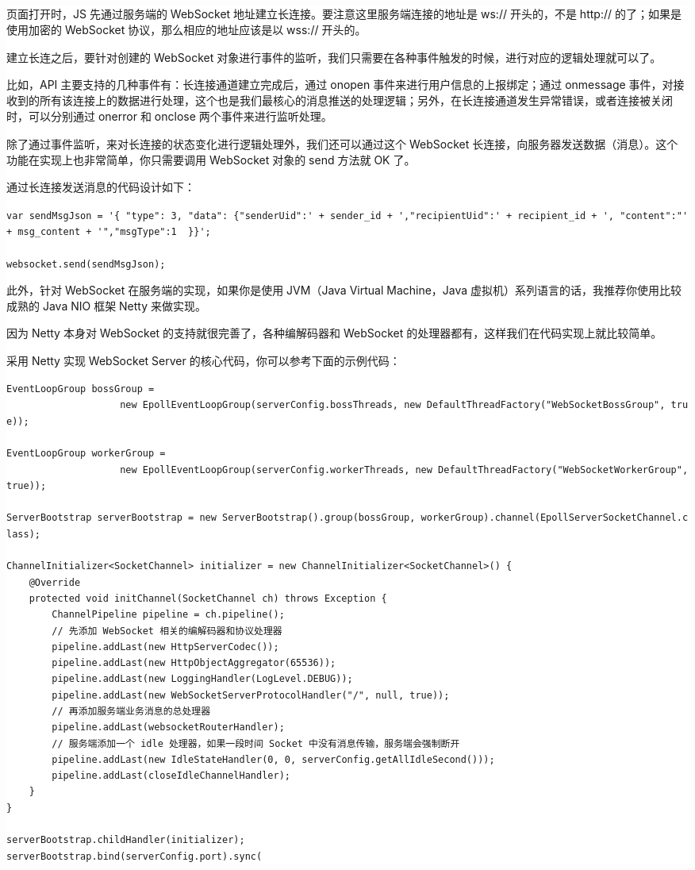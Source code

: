 页面打开时，JS 先通过服务端的 WebSocket 地址建立长连接。要注意这里服务端连接的地址是 ws:// 开头的，不是 http:// 的了；如果是使用加密的 WebSocket 协议，那么相应的地址应该是以 wss:// 开头的。

建立长连之后，要针对创建的 WebSocket 对象进行事件的监听，我们只需要在各种事件触发的时候，进行对应的逻辑处理就可以了。

比如，API 主要支持的几种事件有：长连接通道建立完成后，通过 onopen 事件来进行用户信息的上报绑定；通过 onmessage 事件，对接收到的所有该连接上的数据进行处理，这个也是我们最核心的消息推送的处理逻辑；另外，在长连接通道发生异常错误，或者连接被关闭时，可以分别通过 onerror 和 onclose 两个事件来进行监听处理。

除了通过事件监听，来对长连接的状态变化进行逻辑处理外，我们还可以通过这个 WebSocket 长连接，向服务器发送数据（消息）。这个功能在实现上也非常简单，你只需要调用 WebSocket 对象的 send 方法就 OK 了。

通过长连接发送消息的代码设计如下：

```
var sendMsgJson = '{ "type": 3, "data": {"senderUid":' + sender_id + ',"recipientUid":' + recipient_id + ', "content":"' + msg_content + '","msgType":1  }}';
 
websocket.send(sendMsgJson);
```

此外，针对 WebSocket 在服务端的实现，如果你是使用 JVM（Java Virtual Machine，Java 虚拟机）系列语言的话，我推荐你使用比较成熟的 Java NIO 框架 Netty 来做实现。

因为 Netty 本身对 WebSocket 的支持就很完善了，各种编解码器和 WebSocket 的处理器都有，这样我们在代码实现上就比较简单。

采用 Netty 实现 WebSocket Server 的核心代码，你可以参考下面的示例代码：

```
EventLoopGroup bossGroup =
                    new EpollEventLoopGroup(serverConfig.bossThreads, new DefaultThreadFactory("WebSocketBossGroup", true));
                    
EventLoopGroup workerGroup =
                    new EpollEventLoopGroup(serverConfig.workerThreads, new DefaultThreadFactory("WebSocketWorkerGroup", true));
 
ServerBootstrap serverBootstrap = new ServerBootstrap().group(bossGroup, workerGroup).channel(EpollServerSocketChannel.class);
 
ChannelInitializer<SocketChannel> initializer = new ChannelInitializer<SocketChannel>() {
    @Override
    protected void initChannel(SocketChannel ch) throws Exception {
        ChannelPipeline pipeline = ch.pipeline();
        // 先添加 WebSocket 相关的编解码器和协议处理器
        pipeline.addLast(new HttpServerCodec());
        pipeline.addLast(new HttpObjectAggregator(65536));
        pipeline.addLast(new LoggingHandler(LogLevel.DEBUG));
        pipeline.addLast(new WebSocketServerProtocolHandler("/", null, true));
        // 再添加服务端业务消息的总处理器
        pipeline.addLast(websocketRouterHandler);
        // 服务端添加一个 idle 处理器，如果一段时间 Socket 中没有消息传输，服务端会强制断开
        pipeline.addLast(new IdleStateHandler(0, 0, serverConfig.getAllIdleSecond()));
        pipeline.addLast(closeIdleChannelHandler);
    }
}
 
serverBootstrap.childHandler(initializer);
serverBootstrap.bind(serverConfig.port).sync(
```
